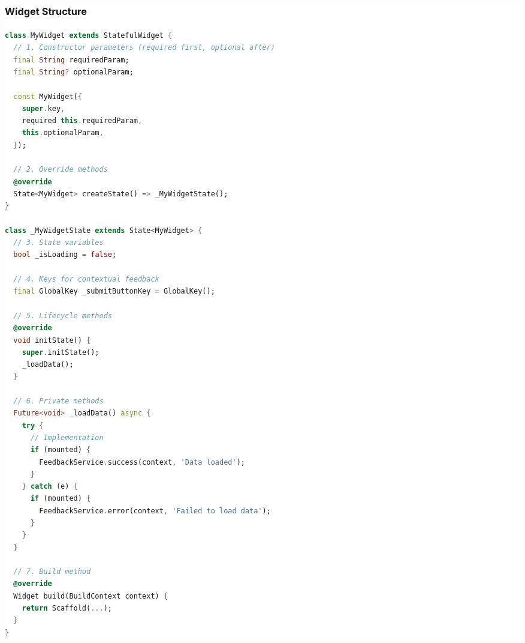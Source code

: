 ### Widget Structure
```dart
class MyWidget extends StatefulWidget {
  // 1. Constructor parameters (required first, optional after)
  final String requiredParam;
  final String? optionalParam;
  
  const MyWidget({
    super.key,
    required this.requiredParam,
    this.optionalParam,
  });

  // 2. Override methods
  @override
  State<MyWidget> createState() => _MyWidgetState();
}

class _MyWidgetState extends State<MyWidget> {
  // 3. State variables
  bool _isLoading = false;
  
  // 4. Keys for contextual feedback
  final GlobalKey _submitButtonKey = GlobalKey();
  
  // 5. Lifecycle methods
  @override
  void initState() {
    super.initState();
    _loadData();
  }
  
  // 6. Private methods
  Future<void> _loadData() async {
    try {
      // Implementation
      if (mounted) {
        FeedbackService.success(context, 'Data loaded');
      }
    } catch (e) {
      if (mounted) {
        FeedbackService.error(context, 'Failed to load data');
      }
    }
  }
  
  // 7. Build method
  @override
  Widget build(BuildContext context) {
    return Scaffold(...);
  }
}
```
